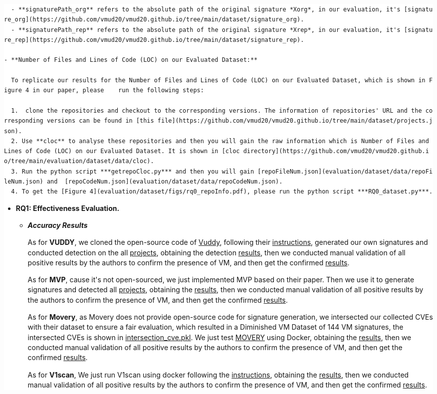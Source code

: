       - **signaturePath_org** refers to the absolute path of the original signature *Xorg*, in our evaluation, it's [signature_org](https://github.com/vmud20/vmud20.github.io/tree/main/dataset/signature_org).
      - **signaturePath_rep** refers to the absolute path of the original signature *Xrep*, in our evaluation, it's [signature_rep](https://github.com/vmud20/vmud20.github.io/tree/main/dataset/signature_rep).
  
    - **Number of Files and Lines of Code (LOC) on our Evaluated Dataset:**
  
      To replicate our results for the Number of Files and Lines of Code (LOC) on our Evaluated Dataset, which is shown in Figure 4 in our paper, please    run the following steps:
  
      1.  clone the repositories and checkout to the corresponding versions. The information of repositories' URL and the corresponding versions can be found in [this file](https://github.com/vmud20/vmud20.github.io/tree/main/dataset/projects.json).
      2. Use **cloc** to analyse these repositories and then you will gain the raw information which is Number of Files and Lines of Code (LOC) on our Evaluated Dataset. It is shown in [cloc directory](https://github.com/vmud20/vmud20.github.io/tree/main/evaluation/dataset/data/cloc).
      3. Run the python script ***getrepoCloc.py*** and then you will gain [repoFileNum.json](evaluation/dataset/data/repoFileNum.json) and  [repoCodeNum.json](evaluation/dataset/data/repoCodeNum.json).
      4. To get the [Figure 4](evaluation/dataset/figs/rq0_repoInfo.pdf), please run the python script ***RQ0_dataset.py***.
  
  - **RQ1: Effectiveness Evaluation.**
  
    - ***Accuracy Results***
  
      As for **VUDDY**, we cloned the open-source code of [Vuddy](https://github.com/squizz617/vuddy), following their [instructions](https://github.com/squizz617/vulnDBGen/blob/f4cb690e43e5c4fe212a85317782cfe13a3c9bab/docs/%EC%B7%A8%EC%95%BD%EC%A0%90%20%EB%8D%B0%EC%9D%B4%ED%84%B0%EB%B2%A0%EC%9D%B4%EC%8A%A4%20%EC%83%9D%EC%84%B1%20%EC%86%94%EB%A3%A8%EC%85%98%20%EB%A7%A4%EB%89%B4%EC%96%BC%20V1.0.pdf), generated our own signatures and conducted detection on the all [projects](https://github.com/vmud20/vmud20.github.io/tree/main/dataset/projects.json), obtaining the detection [results](evaluation/RQ1/results/results_vuddy.txt), then we conducted manual validation of all positive results by the authors to confirm the presence of VM, and then get the confirmed [results](evaluation/RQ1/results/results_vuddy.xlsx).
  
      As for **MVP**, cause it's not open-sourced, we just implemented MVP based on their paper. Then we use it to generate signatures and detected all [projects](https://github.com/vmud20/vmud20.github.io/tree/main/dataset/projects.json), obtaining the [results](evaluation/RQ1/results/results_MVP.txt), then we conducted manual validation of all positive results by the authors to confirm the presence of VM, and then get the confirmed [results](evaluation/RQ1/results/results_MVP.csv).
  
      As for **Movery**, as Movery does not provide open-source code for signature generation, we intersected our collected CVEs with their dataset to ensure a fair evaluation, which resulted in a Diminished VM Dataset of 144 VM signatures, the intersected CVEs is shown in [intersection_cve.pkl](). We just test [MOVERY](https://hub.docker.com/r/seunghoonwoo/movery-public) using Docker,  obtaining the [results](evaluation/RQ1/results/results_movery.txt), then we conducted manual validation of all positive results by the authors to confirm the presence of VM, and then get the confirmed [results](evaluation/RQ1/results/results_movery.csv).
  
      As for **V1scan**, We just run V1scan using docker following the [instructions](https://github.com/WOOSEUNGHOON/V1SCAN-public/blob/main/README.md),  obtaining the [results](evaluation/RQ1/results/results_v1scan.txt), then we conducted manual validation of all positive results by the authors to confirm the presence of VM, and then get the confirmed [results](evaluation/RQ1/results/results_v1scan.csv).
  